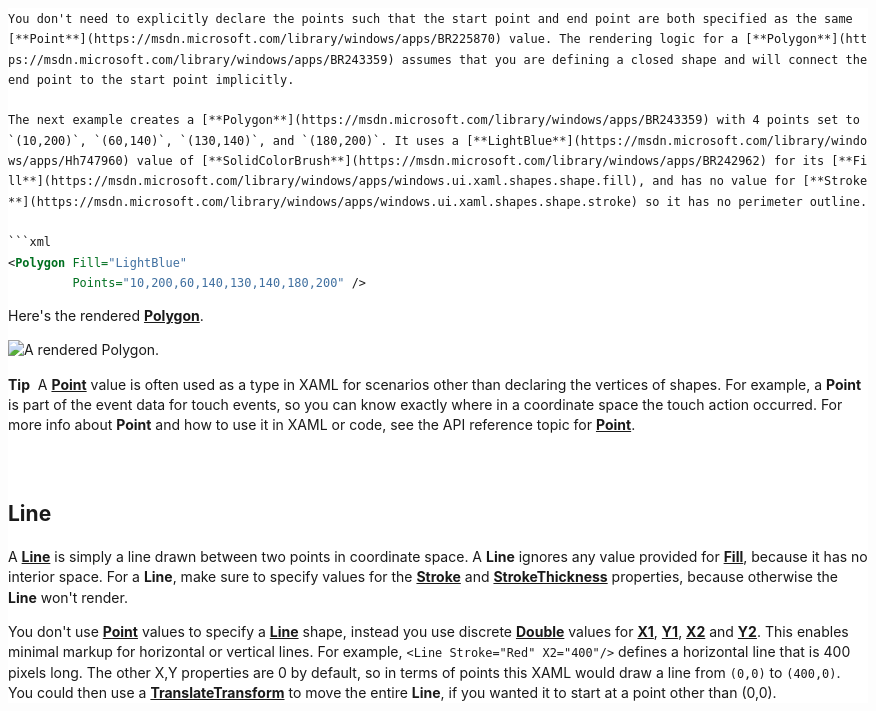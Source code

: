 ```xml
You don't need to explicitly declare the points such that the start point and end point are both specified as the same [**Point**](https://msdn.microsoft.com/library/windows/apps/BR225870) value. The rendering logic for a [**Polygon**](https://msdn.microsoft.com/library/windows/apps/BR243359) assumes that you are defining a closed shape and will connect the end point to the start point implicitly.

The next example creates a [**Polygon**](https://msdn.microsoft.com/library/windows/apps/BR243359) with 4 points set to `(10,200)`, `(60,140)`, `(130,140)`, and `(180,200)`. It uses a [**LightBlue**](https://msdn.microsoft.com/library/windows/apps/Hh747960) value of [**SolidColorBrush**](https://msdn.microsoft.com/library/windows/apps/BR242962) for its [**Fill**](https://msdn.microsoft.com/library/windows/apps/windows.ui.xaml.shapes.shape.fill), and has no value for [**Stroke**](https://msdn.microsoft.com/library/windows/apps/windows.ui.xaml.shapes.shape.stroke) so it has no perimeter outline.

```xml
<Polygon Fill="LightBlue"
         Points="10,200,60,140,130,140,180,200" />
```

Here's the rendered [**Polygon**](https://msdn.microsoft.com/library/windows/apps/BR243359).

![A rendered Polygon.](images/shapes-polygon.jpg)

**Tip**  A [**Point**](https://msdn.microsoft.com/library/windows/apps/BR225870) value is often used as a type in XAML for scenarios other than declaring the vertices of shapes. For example, a **Point** is part of the event data for touch events, so you can know exactly where in a coordinate space the touch action occurred. For more info about **Point** and how to use it in XAML or code, see the API reference topic for [**Point**](https://msdn.microsoft.com/library/windows/apps/BR225870).

 

## Line

A [**Line**](https://msdn.microsoft.com/library/windows/apps/BR243345) is simply a line drawn between two points in coordinate space. A **Line** ignores any value provided for [**Fill**](https://msdn.microsoft.com/library/windows/apps/windows.ui.xaml.shapes.shape.fill), because it has no interior space. For a **Line**, make sure to specify values for the [**Stroke**](https://msdn.microsoft.com/library/windows/apps/windows.ui.xaml.shapes.shape.stroke) and [**StrokeThickness**](https://msdn.microsoft.com/library/windows/apps/windows.ui.xaml.shapes.shape.strokethickness) properties, because otherwise the **Line** won't render.

You don't use [**Point**](https://msdn.microsoft.com/library/windows/apps/BR225870) values to specify a [**Line**](https://msdn.microsoft.com/library/windows/apps/BR243345) shape, instead you use discrete [**Double**](https://msdn.microsoft.com/library/windows/apps/xaml/system.double.aspx) values for [**X1**](https://msdn.microsoft.com/en-us/library/windows/apps/windows.ui.xaml.shapes.line.x1.aspx), [**Y1**](https://msdn.microsoft.com/en-us/library/windows/apps/windows.ui.xaml.shapes.line.y1.aspx), [**X2**](https://msdn.microsoft.com/en-us/library/windows/apps/windows.ui.xaml.shapes.line.x2.aspx) and [**Y2**](https://msdn.microsoft.com/en-us/library/windows/apps/windows.ui.xaml.shapes.line.y2.aspx). This enables minimal markup for horizontal or vertical lines. For example, `<Line Stroke="Red" X2="400"/>` defines a horizontal line that is 400 pixels long. The other X,Y properties are 0 by default, so in terms of points this XAML would draw a line from `(0,0)` to `(400,0)`. You could then use a [**TranslateTransform**](https://msdn.microsoft.com/library/windows/apps/BR243027) to move the entire **Line**, if you wanted it to start at a point other than (0,0).
